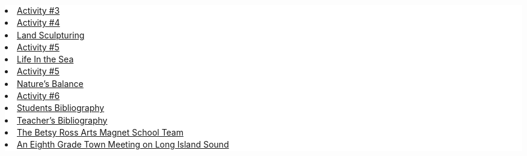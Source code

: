    </li>
  </a>
  <a href="#k">
   <li>
    Activity #3
   </li>
  </a>
  <a href="#l">
   <li>
    Activity #4
   </li>
  </a>
  <a href="#m">
   <li>
    Land Sculpturing
   </li>
  </a>
  <a href="#n">
   <li>
    Activity #5
   </li>
  </a>
  <a href="#o">
   <li>
    Life In the Sea
   </li>
  </a>
  <a href="#p">
   <li>
    Activity #5
   </li>
  </a>
  <a href="#q">
   <li>
    Nature’s Balance
   </li>
  </a>
  <a href="#r">
   <li>
    Activity #6
   </li>
  </a>
  <a href="#s">
   <li>
    Students Bibliography
   </li>
  </a>
  <a href="#t">
   <li>
    Teacher’s Bibliography
   </li>
  </a>
  <a href="#u">
   <li>
    The Betsy Ross Arts Magnet School Team
   </li>
  </a>
  <a href="#v">
   <li>
    An Eighth Grade Town Meeting on Long Island Sound
   </li>
  </a>
 </ul>
 <h3>